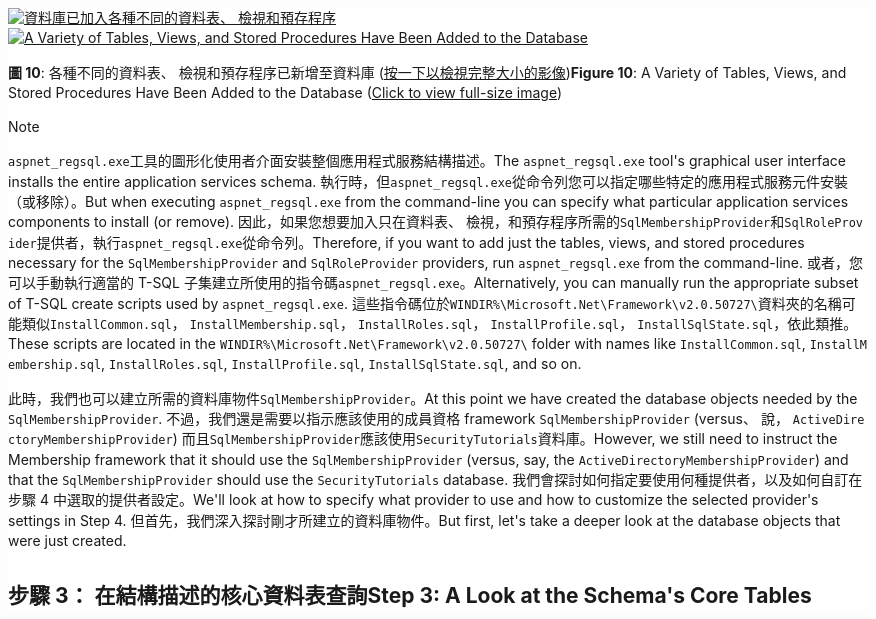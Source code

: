 
<span data-ttu-id="4b720-245">[![資料庫已加入各種不同的資料表、 檢視和預存程序](creating-the-membership-schema-in-sql-server-vb/_static/image29.png)](creating-the-membership-schema-in-sql-server-vb/_static/image28.png)</span><span class="sxs-lookup"><span data-stu-id="4b720-245">[![A Variety of Tables, Views, and Stored Procedures Have Been Added to the Database](creating-the-membership-schema-in-sql-server-vb/_static/image29.png)](creating-the-membership-schema-in-sql-server-vb/_static/image28.png)</span></span>

<span data-ttu-id="4b720-246">**圖 10**: 各種不同的資料表、 檢視和預存程序已新增至資料庫 ([按一下以檢視完整大小的影像](creating-the-membership-schema-in-sql-server-vb/_static/image30.png))</span><span class="sxs-lookup"><span data-stu-id="4b720-246">**Figure 10**: A Variety of Tables, Views, and Stored Procedures Have Been Added to the Database ([Click to view full-size image](creating-the-membership-schema-in-sql-server-vb/_static/image30.png))</span></span>


> [!NOTE]
> <span data-ttu-id="4b720-247">`aspnet_regsql.exe`工具的圖形化使用者介面安裝整個應用程式服務結構描述。</span><span class="sxs-lookup"><span data-stu-id="4b720-247">The `aspnet_regsql.exe` tool's graphical user interface installs the entire application services schema.</span></span> <span data-ttu-id="4b720-248">執行時，但`aspnet_regsql.exe`從命令列您可以指定哪些特定的應用程式服務元件安裝 （或移除）。</span><span class="sxs-lookup"><span data-stu-id="4b720-248">But when executing `aspnet_regsql.exe` from the command-line you can specify what particular application services components to install (or remove).</span></span> <span data-ttu-id="4b720-249">因此，如果您想要加入只在資料表、 檢視，和預存程序所需的`SqlMembershipProvider`和`SqlRoleProvider`提供者，執行`aspnet_regsql.exe`從命令列。</span><span class="sxs-lookup"><span data-stu-id="4b720-249">Therefore, if you want to add just the tables, views, and stored procedures necessary for the `SqlMembershipProvider` and `SqlRoleProvider` providers, run `aspnet_regsql.exe` from the command-line.</span></span> <span data-ttu-id="4b720-250">或者，您可以手動執行適當的 T-SQL 子集建立所使用的指令碼`aspnet_regsql.exe`。</span><span class="sxs-lookup"><span data-stu-id="4b720-250">Alternatively, you can manually run the appropriate subset of T-SQL create scripts used by `aspnet_regsql.exe`.</span></span> <span data-ttu-id="4b720-251">這些指令碼位於`WINDIR%\Microsoft.Net\Framework\v2.0.50727\`資料夾的名稱可能類似`InstallCommon.sql`， `InstallMembership.sql`， `InstallRoles.sql`， `InstallProfile.sql`， `InstallSqlState.sql`，依此類推。</span><span class="sxs-lookup"><span data-stu-id="4b720-251">These scripts are located in the `WINDIR%\Microsoft.Net\Framework\v2.0.50727\` folder with names like `InstallCommon.sql`, `InstallMembership.sql`, `InstallRoles.sql`, `InstallProfile.sql`, `InstallSqlState.sql`, and so on.</span></span>

<span data-ttu-id="4b720-252">此時，我們也可以建立所需的資料庫物件`SqlMembershipProvider`。</span><span class="sxs-lookup"><span data-stu-id="4b720-252">At this point we have created the database objects needed by the `SqlMembershipProvider`.</span></span> <span data-ttu-id="4b720-253">不過，我們還是需要以指示應該使用的成員資格 framework `SqlMembershipProvider` (versus、 說， `ActiveDirectoryMembershipProvider`) 而且`SqlMembershipProvider`應該使用`SecurityTutorials`資料庫。</span><span class="sxs-lookup"><span data-stu-id="4b720-253">However, we still need to instruct the Membership framework that it should use the `SqlMembershipProvider` (versus, say, the `ActiveDirectoryMembershipProvider`) and that the `SqlMembershipProvider` should use the `SecurityTutorials` database.</span></span> <span data-ttu-id="4b720-254">我們會探討如何指定要使用何種提供者，以及如何自訂在步驟 4 中選取的提供者設定。</span><span class="sxs-lookup"><span data-stu-id="4b720-254">We'll look at how to specify what provider to use and how to customize the selected provider's settings in Step 4.</span></span> <span data-ttu-id="4b720-255">但首先，我們深入探討剛才所建立的資料庫物件。</span><span class="sxs-lookup"><span data-stu-id="4b720-255">But first, let's take a deeper look at the database objects that were just created.</span></span>

## <a name="step-3-a-look-at-the-schemas-core-tables"></a><span data-ttu-id="4b720-256">步驟 3： 在結構描述的核心資料表查詢</span><span class="sxs-lookup"><span data-stu-id="4b720-256">Step 3: A Look at the Schema's Core Tables</span></span>
